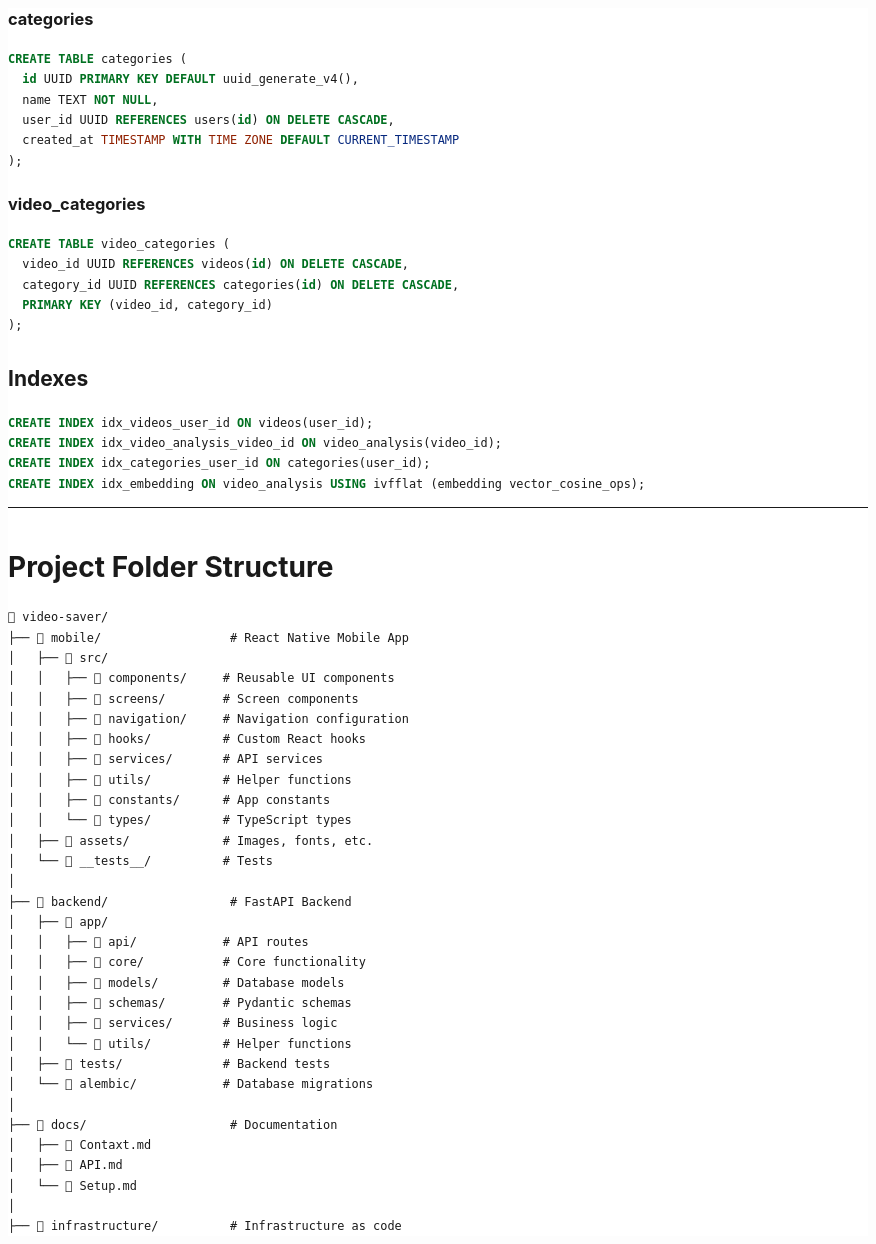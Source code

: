 ### categories
```sql
CREATE TABLE categories (
  id UUID PRIMARY KEY DEFAULT uuid_generate_v4(),
  name TEXT NOT NULL,
  user_id UUID REFERENCES users(id) ON DELETE CASCADE,
  created_at TIMESTAMP WITH TIME ZONE DEFAULT CURRENT_TIMESTAMP
);
```

### video_categories
```sql
CREATE TABLE video_categories (
  video_id UUID REFERENCES videos(id) ON DELETE CASCADE,
  category_id UUID REFERENCES categories(id) ON DELETE CASCADE,
  PRIMARY KEY (video_id, category_id)
);
```

## Indexes
```sql
CREATE INDEX idx_videos_user_id ON videos(user_id);
CREATE INDEX idx_video_analysis_video_id ON video_analysis(video_id);
CREATE INDEX idx_categories_user_id ON categories(user_id);
CREATE INDEX idx_embedding ON video_analysis USING ivfflat (embedding vector_cosine_ops);
```

---

# Project Folder Structure

```
📁 video-saver/
├── 📁 mobile/                  # React Native Mobile App
│   ├── 📁 src/
│   │   ├── 📁 components/     # Reusable UI components
│   │   ├── 📁 screens/        # Screen components
│   │   ├── 📁 navigation/     # Navigation configuration
│   │   ├── 📁 hooks/          # Custom React hooks
│   │   ├── 📁 services/       # API services
│   │   ├── 📁 utils/          # Helper functions
│   │   ├── 📁 constants/      # App constants
│   │   └── 📁 types/          # TypeScript types
│   ├── 📁 assets/             # Images, fonts, etc.
│   └── 📁 __tests__/          # Tests
│
├── 📁 backend/                 # FastAPI Backend
│   ├── 📁 app/
│   │   ├── 📁 api/            # API routes
│   │   ├── 📁 core/           # Core functionality
│   │   ├── 📁 models/         # Database models
│   │   ├── 📁 schemas/        # Pydantic schemas
│   │   ├── 📁 services/       # Business logic
│   │   └── 📁 utils/          # Helper functions
│   ├── 📁 tests/              # Backend tests
│   └── 📁 alembic/            # Database migrations
│
├── 📁 docs/                    # Documentation
│   ├── 📄 Contaxt.md
│   ├── 📄 API.md
│   └── 📄 Setup.md
│
├── 📁 infrastructure/          # Infrastructure as code
```
